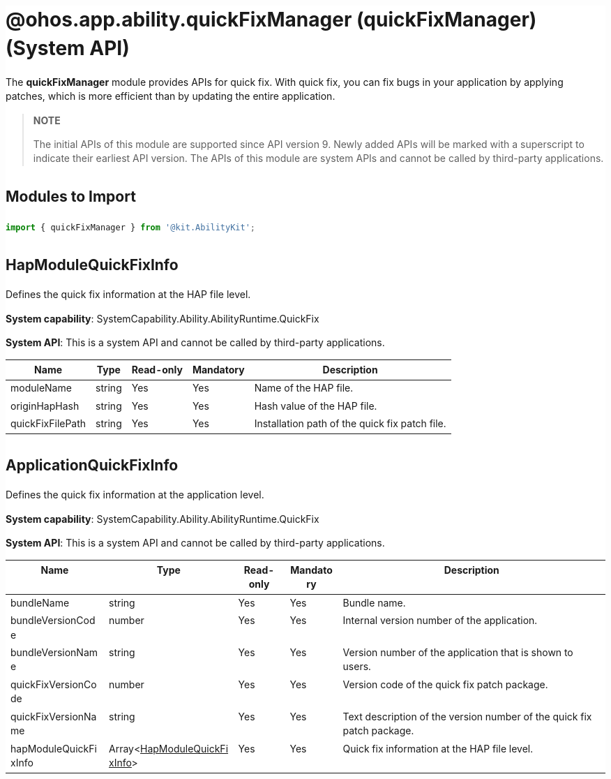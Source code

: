 # @ohos.app.ability.quickFixManager (quickFixManager) (System API)

The **quickFixManager** module provides APIs for quick fix. With quick fix, you can fix bugs in your application by applying patches, which is more efficient than by updating the entire application.

> **NOTE**
>
> The initial APIs of this module are supported since API version 9. Newly added APIs will be marked with a superscript to indicate their earliest API version. 
> The APIs of this module are system APIs and cannot be called by third-party applications.

## Modules to Import

```ts
import { quickFixManager } from '@kit.AbilityKit';
```

## HapModuleQuickFixInfo

Defines the quick fix information at the HAP file level.

**System capability**: SystemCapability.Ability.AbilityRuntime.QuickFix

**System API**: This is a system API and cannot be called by third-party applications.

| Name       | Type                | Read-only| Mandatory| Description                                                        |
| ----------- | -------------------- | ---- | ---- | ------------------------------------------------------------ |
| moduleName    | string               | Yes|  Yes  | Name of the HAP file.                              |
| originHapHash    | string            | Yes| Yes  | Hash value of the HAP file.                              |
| quickFixFilePath    | string         | Yes| Yes  | Installation path of the quick fix patch file.                              |

## ApplicationQuickFixInfo

Defines the quick fix information at the application level.

**System capability**: SystemCapability.Ability.AbilityRuntime.QuickFix

**System API**: This is a system API and cannot be called by third-party applications.

| Name       | Type                | Read-only| Mandatory| Description                                                        |
| ----------- | -------------------- | ---- | ---- | ------------------------------------------------------------ |
| bundleName    | string               | Yes| Yes  | Bundle name.                      |
| bundleVersionCode    | number        | Yes| Yes  | Internal version number of the application.                              |
| bundleVersionName    | string        | Yes| Yes  | Version number of the application that is shown to users.                              |
| quickFixVersionCode    | number      | Yes| Yes  | Version code of the quick fix patch package.                              |
| quickFixVersionName    | string      | Yes| Yes  | Text description of the version number of the quick fix patch package.                              |
| hapModuleQuickFixInfo    | Array\<[HapModuleQuickFixInfo](#hapmodulequickfixinfo)>   | Yes| Yes  | Quick fix information at the HAP file level.    |

